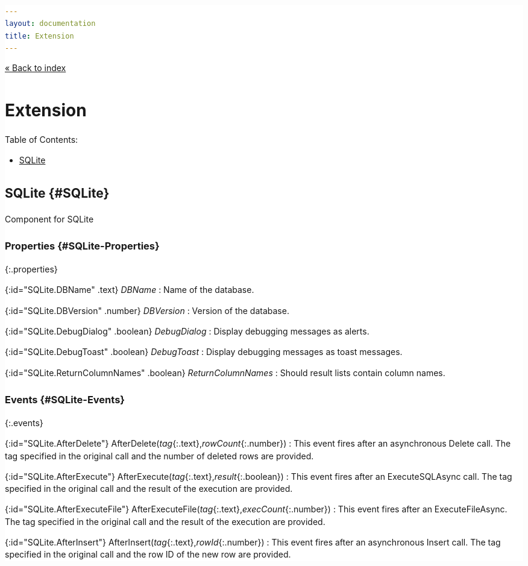 ```yaml
---
layout: documentation
title: Extension
---
```


[&laquo; Back to index](index.html)
# Extension

Table of Contents:

* [SQLite](#SQLite)

## SQLite  {#SQLite}

Component for SQLite



### Properties  {#SQLite-Properties}

{:.properties}

{:id="SQLite.DBName" .text} *DBName*
: Name of the database.

{:id="SQLite.DBVersion" .number} *DBVersion*
: Version of the database.

{:id="SQLite.DebugDialog" .boolean} *DebugDialog*
: Display debugging messages as alerts.

{:id="SQLite.DebugToast" .boolean} *DebugToast*
: Display debugging messages as toast messages.

{:id="SQLite.ReturnColumnNames" .boolean} *ReturnColumnNames*
: Should result lists contain column names.

### Events  {#SQLite-Events}

{:.events}

{:id="SQLite.AfterDelete"} AfterDelete(*tag*{:.text},*rowCount*{:.number})
: This event fires after an asynchronous Delete call. The tag specified in the original call and the number of deleted rows are provided.

{:id="SQLite.AfterExecute"} AfterExecute(*tag*{:.text},*result*{:.boolean})
: This event fires after an ExecuteSQLAsync call. The tag specified in the original call and the result of the execution are provided.

{:id="SQLite.AfterExecuteFile"} AfterExecuteFile(*tag*{:.text},*execCount*{:.number})
: This event fires after an ExecuteFileAsync. The tag specified in the original call and the result of the execution are provided.

{:id="SQLite.AfterInsert"} AfterInsert(*tag*{:.text},*rowId*{:.number})
: This event fires after an asynchronous Insert call. The tag specified in the original call and the row ID of the new row are provided.
